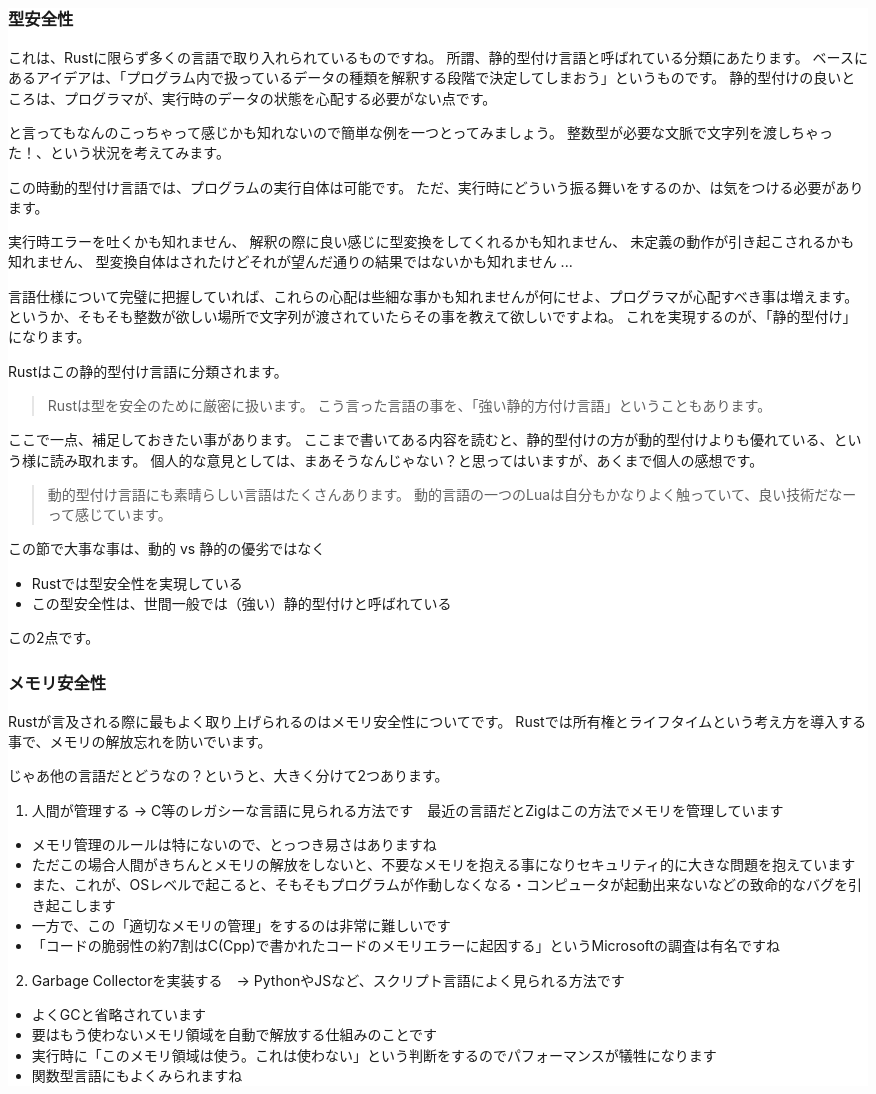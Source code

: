 ### 型安全性

これは、Rustに限らず多くの言語で取り入れられているものですね。
所謂、静的型付け言語と呼ばれている分類にあたります。
ベースにあるアイデアは、「プログラム内で扱っているデータの種類を解釈する段階で決定してしまおう」というものです。
静的型付けの良いところは、プログラマが、実行時のデータの状態を心配する必要がない点です。

と言ってもなんのこっちゃって感じかも知れないので簡単な例を一つとってみましょう。
整数型が必要な文脈で文字列を渡しちゃった！、という状況を考えてみます。

この時動的型付け言語では、プログラムの実行自体は可能です。
ただ、実行時にどういう振る舞いをするのか、は気をつける必要があります。

実行時エラーを吐くかも知れません、
解釈の際に良い感じに型変換をしてくれるかも知れません、
未定義の動作が引き起こされるかも知れません、
型変換自体はされたけどそれが望んだ通りの結果ではないかも知れません
...

言語仕様について完璧に把握していれば、これらの心配は些細な事かも知れませんが何にせよ、プログラマが心配すべき事は増えます。
というか、そもそも整数が欲しい場所で文字列が渡されていたらその事を教えて欲しいですよね。
これを実現するのが、「静的型付け」になります。

Rustはこの静的型付け言語に分類されます。

> Rustは型を安全のために厳密に扱います。
> こう言った言語の事を、「強い静的方付け言語」ということもあります。

ここで一点、補足しておきたい事があります。
ここまで書いてある内容を読むと、静的型付けの方が動的型付けよりも優れている、という様に読み取れます。
個人的な意見としては、まあそうなんじゃない？と思ってはいますが、あくまで個人の感想です。

> 動的型付け言語にも素晴らしい言語はたくさんあります。
> 動的言語の一つのLuaは自分もかなりよく触っていて、良い技術だなーって感じています。

この節で大事な事は、動的 vs 静的の優劣ではなく

- Rustでは型安全性を実現している
- この型安全性は、世間一般では（強い）静的型付けと呼ばれている

この2点です。

### メモリ安全性

Rustが言及される際に最もよく取り上げられるのはメモリ安全性についてです。
Rustでは所有権とライフタイムという考え方を導入する事で、メモリの解放忘れを防いでいます。

じゃあ他の言語だとどうなの？というと、大きく分けて2つあります。

1. 人間が管理する → C等のレガシーな言語に見られる方法です　最近の言語だとZigはこの方法でメモリを管理しています
  - メモリ管理のルールは特にないので、とっつき易さはありますね
  - ただこの場合人間がきちんとメモリの解放をしないと、不要なメモリを抱える事になりセキュリティ的に大きな問題を抱えています
  - また、これが、OSレベルで起こると、そもそもプログラムが作動しなくなる・コンピュータが起動出来ないなどの致命的なバグを引き起こします
  - 一方で、この「適切なメモリの管理」をするのは非常に難しいです
  - 「コードの脆弱性の約7割はC(Cpp)で書かれたコードのメモリエラーに起因する」というMicrosoftの調査は有名ですね
2. Garbage Collectorを実装する　→ PythonやJSなど、スクリプト言語によく見られる方法です
  - よくGCと省略されています
  - 要はもう使わないメモリ領域を自動で解放する仕組みのことです
  - 実行時に「このメモリ領域は使う。これは使わない」という判断をするのでパフォーマンスが犠牲になります
  - 関数型言語にもよくみられますね
